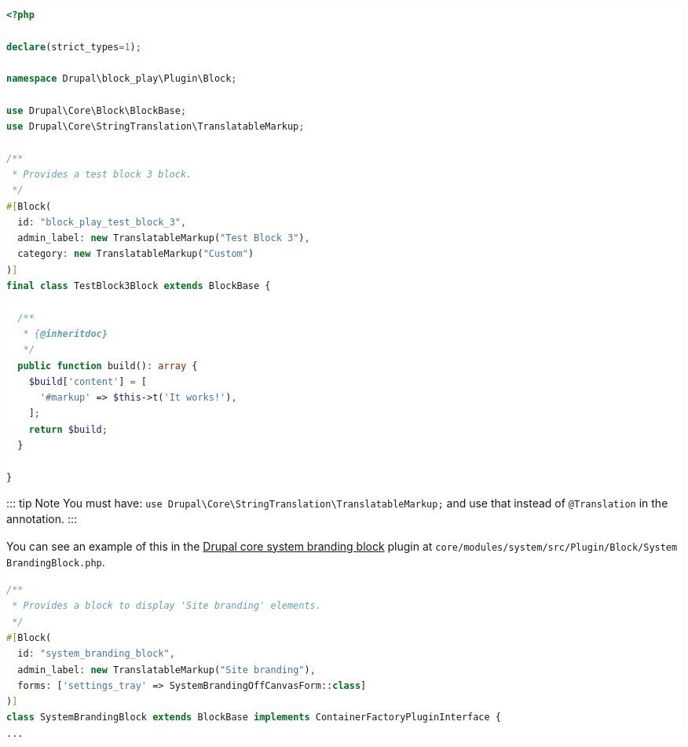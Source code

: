 ```php
<?php

declare(strict_types=1);

namespace Drupal\block_play\Plugin\Block;

use Drupal\Core\Block\BlockBase;
use Drupal\Core\StringTranslation\TranslatableMarkup;

/**
 * Provides a test block 3 block.
 */
#[Block(
  id: "block_play_test_block_3",
  admin_label: new TranslatableMarkup("Test Block 3"),
  category: new TranslatableMarkup("Custom")
)]
final class TestBlock3Block extends BlockBase {

  /**
   * {@inheritdoc}
   */
  public function build(): array {
    $build['content'] = [
      '#markup' => $this->t('It works!'),
    ];
    return $build;
  }

}
```




::: tip Note
You must have: `use Drupal\Core\StringTranslation\TranslatableMarkup;` and use that instead of `@Translation` in the annotation.
:::

You can see an example of this in the [Drupal core system branding block](https://git.drupalcode.org/project/drupal/-/blob/11.x/core/modules/system/src/Plugin/Block/SystemBrandingBlock.php?ref_type=heads) plugin at `core/modules/system/src/Plugin/Block/SystemBrandingBlock.php`.  

```php
/**
 * Provides a block to display 'Site branding' elements.
 */
#[Block(
  id: "system_branding_block",
  admin_label: new TranslatableMarkup("Site branding"),
  forms: ['settings_tray' => SystemBrandingOffCanvasForm::class]
)]
class SystemBrandingBlock extends BlockBase implements ContainerFactoryPluginInterface {
...
```
